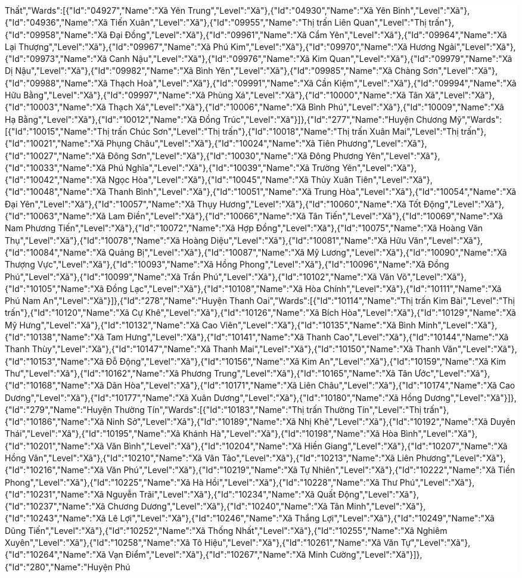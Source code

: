 Thất","Wards":[{"Id":"04927","Name":"Xã Yên Trung","Level":"Xã"},{"Id":"04930","Name":"Xã Yên Bình","Level":"Xã"},{"Id":"04936","Name":"Xã Tiến Xuân","Level":"Xã"},{"Id":"09955","Name":"Thị trấn Liên Quan","Level":"Thị trấn"},{"Id":"09958","Name":"Xã Đại Đồng","Level":"Xã"},{"Id":"09961","Name":"Xã Cẩm Yên","Level":"Xã"},{"Id":"09964","Name":"Xã Lại Thượng","Level":"Xã"},{"Id":"09967","Name":"Xã Phú Kim","Level":"Xã"},{"Id":"09970","Name":"Xã Hương Ngải","Level":"Xã"},{"Id":"09973","Name":"Xã Canh Nậu","Level":"Xã"},{"Id":"09976","Name":"Xã Kim Quan","Level":"Xã"},{"Id":"09979","Name":"Xã Dị Nậu","Level":"Xã"},{"Id":"09982","Name":"Xã Bình Yên","Level":"Xã"},{"Id":"09985","Name":"Xã Chàng Sơn","Level":"Xã"},{"Id":"09988","Name":"Xã Thạch Hoà","Level":"Xã"},{"Id":"09991","Name":"Xã Cần Kiệm","Level":"Xã"},{"Id":"09994","Name":"Xã Hữu Bằng","Level":"Xã"},{"Id":"09997","Name":"Xã Phùng Xá","Level":"Xã"},{"Id":"10000","Name":"Xã Tân Xã","Level":"Xã"},{"Id":"10003","Name":"Xã Thạch Xá","Level":"Xã"},{"Id":"10006","Name":"Xã Bình Phú","Level":"Xã"},{"Id":"10009","Name":"Xã Hạ Bằng","Level":"Xã"},{"Id":"10012","Name":"Xã Đồng Trúc","Level":"Xã"}]},{"Id":"277","Name":"Huyện Chương Mỹ","Wards":[{"Id":"10015","Name":"Thị trấn Chúc Sơn","Level":"Thị trấn"},{"Id":"10018","Name":"Thị trấn Xuân Mai","Level":"Thị trấn"},{"Id":"10021","Name":"Xã Phụng Châu","Level":"Xã"},{"Id":"10024","Name":"Xã Tiên Phương","Level":"Xã"},{"Id":"10027","Name":"Xã Đông Sơn","Level":"Xã"},{"Id":"10030","Name":"Xã Đông Phương Yên","Level":"Xã"},{"Id":"10033","Name":"Xã Phú Nghĩa","Level":"Xã"},{"Id":"10039","Name":"Xã Trường Yên","Level":"Xã"},{"Id":"10042","Name":"Xã Ngọc Hòa","Level":"Xã"},{"Id":"10045","Name":"Xã Thủy Xuân Tiên","Level":"Xã"},{"Id":"10048","Name":"Xã Thanh Bình","Level":"Xã"},{"Id":"10051","Name":"Xã Trung Hòa","Level":"Xã"},{"Id":"10054","Name":"Xã Đại Yên","Level":"Xã"},{"Id":"10057","Name":"Xã Thụy Hương","Level":"Xã"},{"Id":"10060","Name":"Xã Tốt Động","Level":"Xã"},{"Id":"10063","Name":"Xã Lam Điền","Level":"Xã"},{"Id":"10066","Name":"Xã Tân Tiến","Level":"Xã"},{"Id":"10069","Name":"Xã Nam Phương Tiến","Level":"Xã"},{"Id":"10072","Name":"Xã Hợp Đồng","Level":"Xã"},{"Id":"10075","Name":"Xã Hoàng Văn Thụ","Level":"Xã"},{"Id":"10078","Name":"Xã Hoàng Diệu","Level":"Xã"},{"Id":"10081","Name":"Xã Hữu Văn","Level":"Xã"},{"Id":"10084","Name":"Xã Quảng Bị","Level":"Xã"},{"Id":"10087","Name":"Xã Mỹ Lương","Level":"Xã"},{"Id":"10090","Name":"Xã Thượng Vực","Level":"Xã"},{"Id":"10093","Name":"Xã Hồng Phong","Level":"Xã"},{"Id":"10096","Name":"Xã Đồng Phú","Level":"Xã"},{"Id":"10099","Name":"Xã Trần Phú","Level":"Xã"},{"Id":"10102","Name":"Xã Văn Võ","Level":"Xã"},{"Id":"10105","Name":"Xã Đồng Lạc","Level":"Xã"},{"Id":"10108","Name":"Xã Hòa Chính","Level":"Xã"},{"Id":"10111","Name":"Xã Phú Nam An","Level":"Xã"}]},{"Id":"278","Name":"Huyện Thanh Oai","Wards":[{"Id":"10114","Name":"Thị trấn Kim Bài","Level":"Thị trấn"},{"Id":"10120","Name":"Xã Cự Khê","Level":"Xã"},{"Id":"10126","Name":"Xã Bích Hòa","Level":"Xã"},{"Id":"10129","Name":"Xã Mỹ Hưng","Level":"Xã"},{"Id":"10132","Name":"Xã Cao Viên","Level":"Xã"},{"Id":"10135","Name":"Xã Bình Minh","Level":"Xã"},{"Id":"10138","Name":"Xã Tam Hưng","Level":"Xã"},{"Id":"10141","Name":"Xã Thanh Cao","Level":"Xã"},{"Id":"10144","Name":"Xã Thanh Thùy","Level":"Xã"},{"Id":"10147","Name":"Xã Thanh Mai","Level":"Xã"},{"Id":"10150","Name":"Xã Thanh Văn","Level":"Xã"},{"Id":"10153","Name":"Xã Đỗ Động","Level":"Xã"},{"Id":"10156","Name":"Xã Kim An","Level":"Xã"},{"Id":"10159","Name":"Xã Kim Thư","Level":"Xã"},{"Id":"10162","Name":"Xã Phương Trung","Level":"Xã"},{"Id":"10165","Name":"Xã Tân Ước","Level":"Xã"},{"Id":"10168","Name":"Xã Dân Hòa","Level":"Xã"},{"Id":"10171","Name":"Xã Liên Châu","Level":"Xã"},{"Id":"10174","Name":"Xã Cao Dương","Level":"Xã"},{"Id":"10177","Name":"Xã Xuân Dương","Level":"Xã"},{"Id":"10180","Name":"Xã Hồng Dương","Level":"Xã"}]},{"Id":"279","Name":"Huyện Thường Tín","Wards":[{"Id":"10183","Name":"Thị trấn Thường Tín","Level":"Thị trấn"},{"Id":"10186","Name":"Xã Ninh Sở","Level":"Xã"},{"Id":"10189","Name":"Xã Nhị Khê","Level":"Xã"},{"Id":"10192","Name":"Xã Duyên Thái","Level":"Xã"},{"Id":"10195","Name":"Xã Khánh Hà","Level":"Xã"},{"Id":"10198","Name":"Xã Hòa Bình","Level":"Xã"},{"Id":"10201","Name":"Xã Văn Bình","Level":"Xã"},{"Id":"10204","Name":"Xã Hiền Giang","Level":"Xã"},{"Id":"10207","Name":"Xã Hồng Vân","Level":"Xã"},{"Id":"10210","Name":"Xã Vân Tảo","Level":"Xã"},{"Id":"10213","Name":"Xã Liên Phương","Level":"Xã"},{"Id":"10216","Name":"Xã Văn Phú","Level":"Xã"},{"Id":"10219","Name":"Xã Tự Nhiên","Level":"Xã"},{"Id":"10222","Name":"Xã Tiền Phong","Level":"Xã"},{"Id":"10225","Name":"Xã Hà Hồi","Level":"Xã"},{"Id":"10228","Name":"Xã Thư Phú","Level":"Xã"},{"Id":"10231","Name":"Xã Nguyễn Trãi","Level":"Xã"},{"Id":"10234","Name":"Xã Quất Động","Level":"Xã"},{"Id":"10237","Name":"Xã Chương Dương","Level":"Xã"},{"Id":"10240","Name":"Xã Tân Minh","Level":"Xã"},{"Id":"10243","Name":"Xã Lê Lợi","Level":"Xã"},{"Id":"10246","Name":"Xã Thắng Lợi","Level":"Xã"},{"Id":"10249","Name":"Xã Dũng Tiến","Level":"Xã"},{"Id":"10252","Name":"Xã Thống Nhất","Level":"Xã"},{"Id":"10255","Name":"Xã Nghiêm Xuyên","Level":"Xã"},{"Id":"10258","Name":"Xã Tô Hiệu","Level":"Xã"},{"Id":"10261","Name":"Xã Văn Tự","Level":"Xã"},{"Id":"10264","Name":"Xã Vạn Điểm","Level":"Xã"},{"Id":"10267","Name":"Xã Minh Cường","Level":"Xã"}]},{"Id":"280","Name":"Huyện Phú